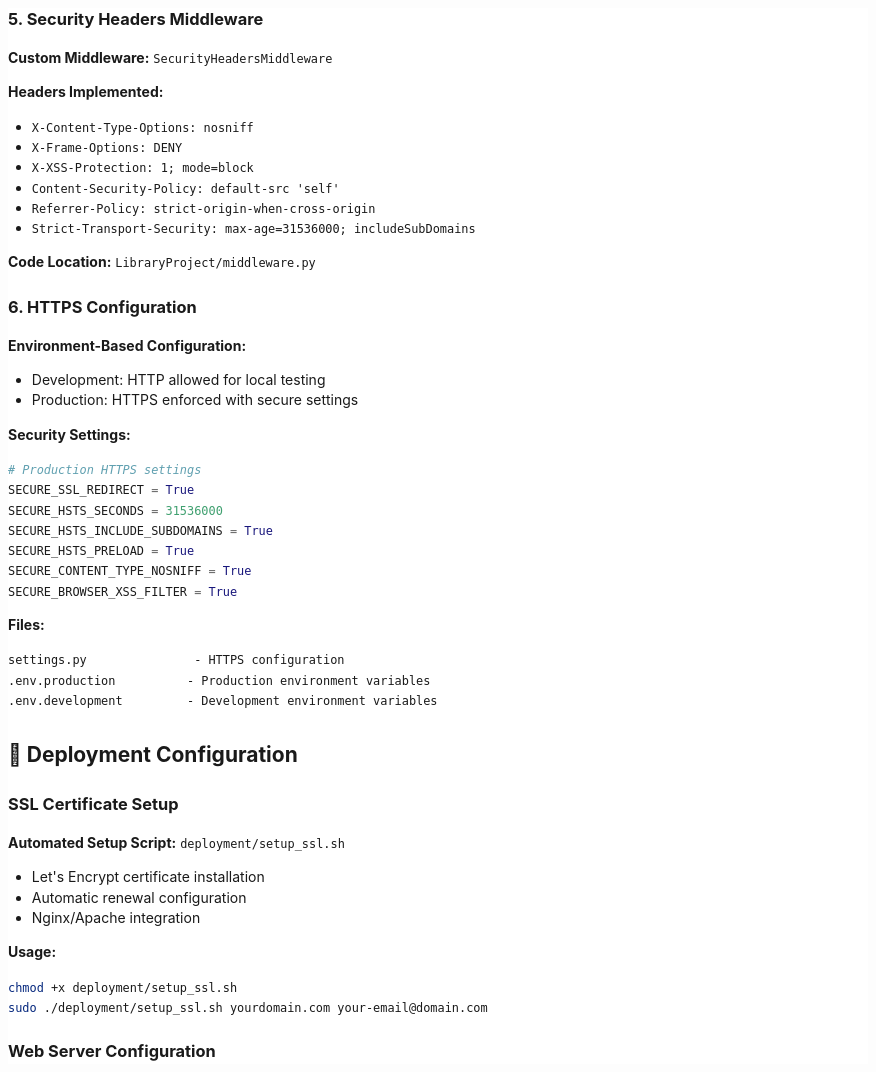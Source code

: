 ### 5. Security Headers Middleware

**Custom Middleware:** `SecurityHeadersMiddleware`

**Headers Implemented:**
- `X-Content-Type-Options: nosniff`
- `X-Frame-Options: DENY`
- `X-XSS-Protection: 1; mode=block`
- `Content-Security-Policy: default-src 'self'`
- `Referrer-Policy: strict-origin-when-cross-origin`
- `Strict-Transport-Security: max-age=31536000; includeSubDomains`

**Code Location:** `LibraryProject/middleware.py`

### 6. HTTPS Configuration

**Environment-Based Configuration:**
- Development: HTTP allowed for local testing
- Production: HTTPS enforced with secure settings

**Security Settings:**
```python
# Production HTTPS settings
SECURE_SSL_REDIRECT = True
SECURE_HSTS_SECONDS = 31536000
SECURE_HSTS_INCLUDE_SUBDOMAINS = True
SECURE_HSTS_PRELOAD = True
SECURE_CONTENT_TYPE_NOSNIFF = True
SECURE_BROWSER_XSS_FILTER = True
```

**Files:**
```
settings.py               - HTTPS configuration
.env.production          - Production environment variables
.env.development         - Development environment variables
```

## 🚀 Deployment Configuration

### SSL Certificate Setup

**Automated Setup Script:** `deployment/setup_ssl.sh`
- Let's Encrypt certificate installation
- Automatic renewal configuration
- Nginx/Apache integration

**Usage:**
```bash
chmod +x deployment/setup_ssl.sh
sudo ./deployment/setup_ssl.sh yourdomain.com your-email@domain.com
```

### Web Server Configuration
